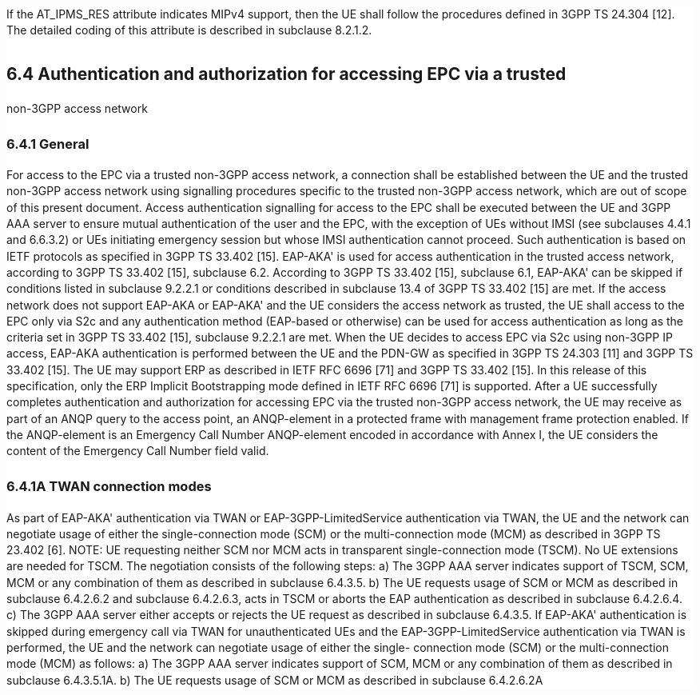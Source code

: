 If the AT_IPMS_RES attribute indicates MIPv4 support, then the UE shall follow
the procedures defined in 3GPP TS 24.304 [12].
The detailed coding of this attribute is described in subclause 8.2.1.2.
## 6.4 Authentication and authorization for accessing EPC via a trusted
non-3GPP access network
### 6.4.1 General
For access to the EPC via a trusted non-3GPP access network, a connection
shall be established between the UE and the trusted non-3GPP access network
using signalling procedures specific to the trusted non-3GPP access network,
which are out of scope of this present document.
Access authentication signalling for access to the EPC shall be executed
between the UE and 3GPP AAA server to ensure mutual authentication of the user
and the EPC, with the exception of UEs without IMSI (see subclauses 4.4.1 and
6.6.3.2) or UEs initiating emergency session but whose IMSI authentication
cannot proceed. Such authentication is based on IETF protocols as specified in
3GPP TS 33.402 [15].
EAP-AKA\' is used for access authentication in the trusted access network,
according to 3GPP TS 33.402 [15], subclause 6.2. According to 3GPP TS 33.402
[15], subclause 6.1, EAP-AKA\' can be skipped if conditions listed in
subclause 9.2.2.1 or conditions described in subclause 13.4 of 3GPP TS 33.402
[15] are met.
If the access network does not support EAP-AKA or EAP-AKA\' and the UE
considers the access network as trusted, the UE shall access to the EPC only
via S2c and any authentication method (EAP-based or otherwise) can be used for
access authentication as long as the criteria set in 3GPP TS 33.402 [15],
subclause 9.2.2.1 are met.
When the UE decides to access EPC via S2c using non-3GPP IP access, EAP-AKA
authentication is performed between the UE and the PDN-GW as specified in 3GPP
TS 24.303 [11] and 3GPP TS 33.402 [15].
The UE may support ERP as described in IETF RFC 6696 [71] and 3GPP TS 33.402
[15]. In this release of this specification, only the ERP Implicit
Bootstrapping mode defined in IETF RFC 6696 [71] is supported.
After a UE successfully completes authentication and authorization for
accessing EPC via the trusted non-3GPP access network, the UE may receive as
part of an ANQP query to the access point, an ANQP-element in a protected
frame with management frame protection enabled. If the ANQP-element is an
Emergency Call Number ANQP-element encoded in accordance with Annex I, the UE
considers the content of the Emergency Call Number field valid.
### 6.4.1A TWAN connection modes
As part of EAP-AKA\' authentication via TWAN or EAP-3GPP-LimitedService
authentication via TWAN, the UE and the network can negotiate usage of either
the single-connection mode (SCM) or the multi-connection mode (MCM) as
described in 3GPP TS 23.402 [6].
NOTE: UE requesting neither SCM nor MCM acts in transparent single-connection
mode (TSCM). No UE extensions are needed for TSCM.
The negotiation consists of the following steps:
a) The 3GPP AAA server indicates support of TSCM, SCM, MCM or any combination
of them as described in subclause 6.4.3.5.
b) The UE requests usage of SCM or MCM as described in subclause 6.4.2.6.2 and
subclause 6.4.2.6.3, acts in TSCM or aborts the EAP authentication as
described in subclause 6.4.2.6.4.
c) The 3GPP AAA server either accepts or rejects the UE request as described
in subclause 6.4.3.5.
If EAP-AKA\' authentication is skipped during emergency call via TWAN for
unauthenticated UEs and the EAP-3GPP-LimitedService authentication via TWAN is
performed, the UE and the network can negotiate usage of either the single-
connection mode (SCM) or the multi-connection mode (MCM) as follows:
a) The 3GPP AAA server indicates support of SCM, MCM or any combination of
them as described in subclause 6.4.3.5.1A.
b) The UE requests usage of SCM or MCM as described in subclause 6.4.2.6.2A